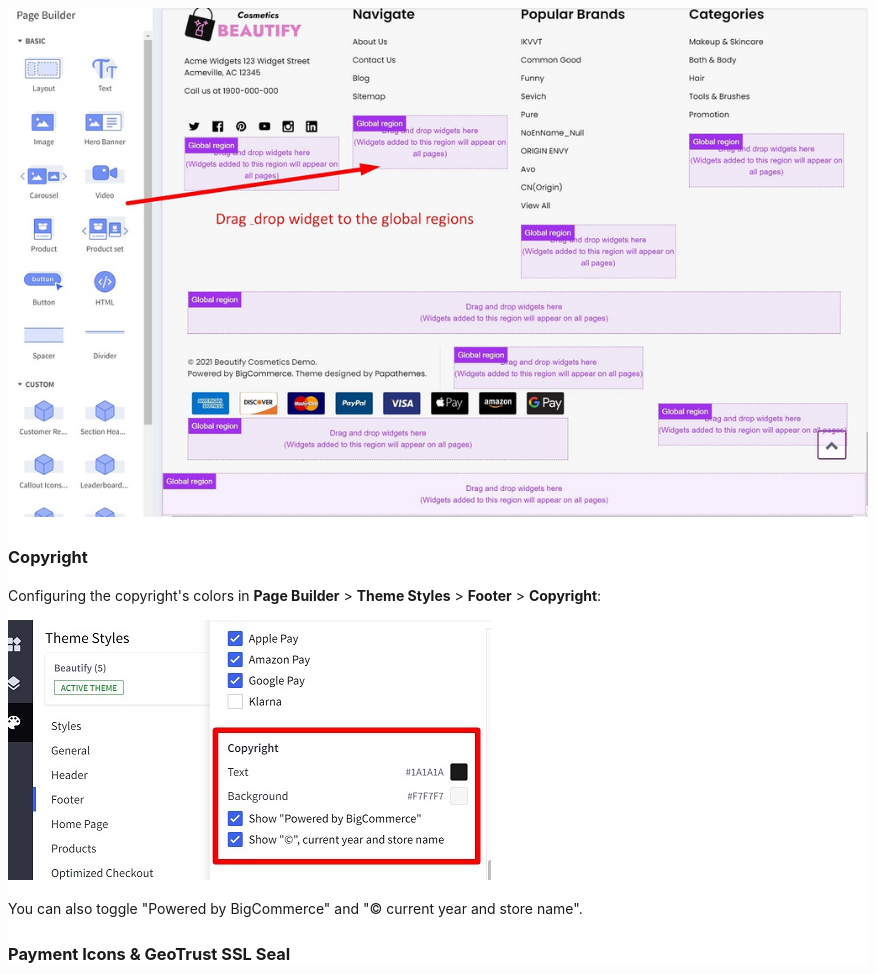 ![footer-regions](img/footer-regions.jpg)

### Copyright

Configuring the copyright's colors in **Page Builder** > **Theme Styles** > **Footer** > **Copyright**:

![configure-copyright](img/configure-copyright.jpg)

You can also toggle "Powered by BigCommerce" and "© current year and store name".


### Payment Icons & GeoTrust SSL Seal
